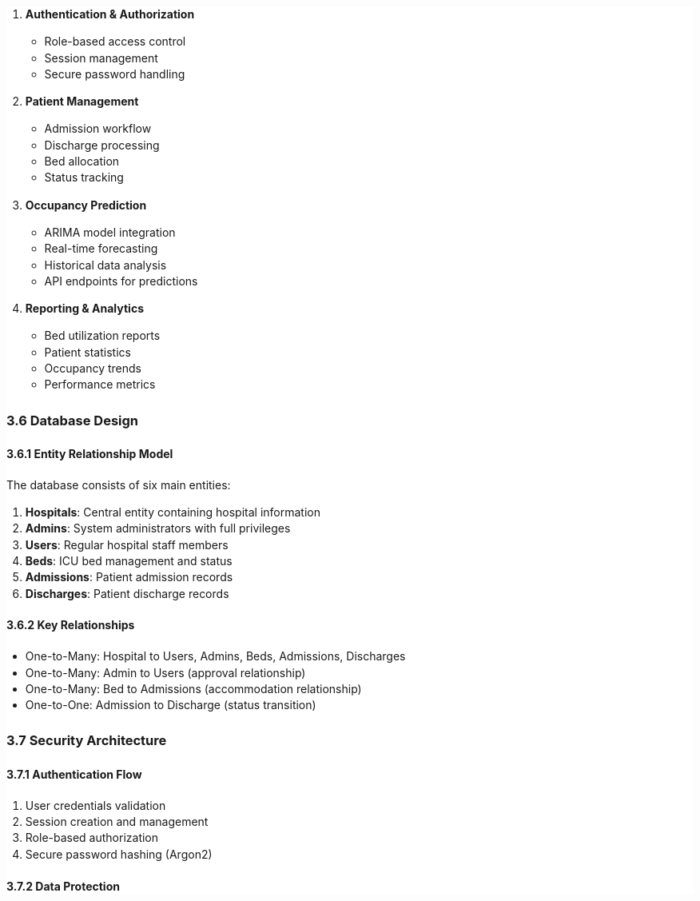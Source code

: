 1. **Authentication & Authorization**

   - Role-based access control
   - Session management
   - Secure password handling

2. **Patient Management**

   - Admission workflow
   - Discharge processing
   - Bed allocation
   - Status tracking

3. **Occupancy Prediction**

   - ARIMA model integration
   - Real-time forecasting
   - Historical data analysis
   - API endpoints for predictions

4. **Reporting & Analytics**
   - Bed utilization reports
   - Patient statistics
   - Occupancy trends
   - Performance metrics

### 3.6 Database Design

#### 3.6.1 Entity Relationship Model

The database consists of six main entities:

1. **Hospitals**: Central entity containing hospital information
2. **Admins**: System administrators with full privileges
3. **Users**: Regular hospital staff members
4. **Beds**: ICU bed management and status
5. **Admissions**: Patient admission records
6. **Discharges**: Patient discharge records

#### 3.6.2 Key Relationships

- One-to-Many: Hospital to Users, Admins, Beds, Admissions, Discharges
- One-to-Many: Admin to Users (approval relationship)
- One-to-Many: Bed to Admissions (accommodation relationship)
- One-to-One: Admission to Discharge (status transition)

### 3.7 Security Architecture

#### 3.7.1 Authentication Flow

1. User credentials validation
2. Session creation and management
3. Role-based authorization
4. Secure password hashing (Argon2)

#### 3.7.2 Data Protection
